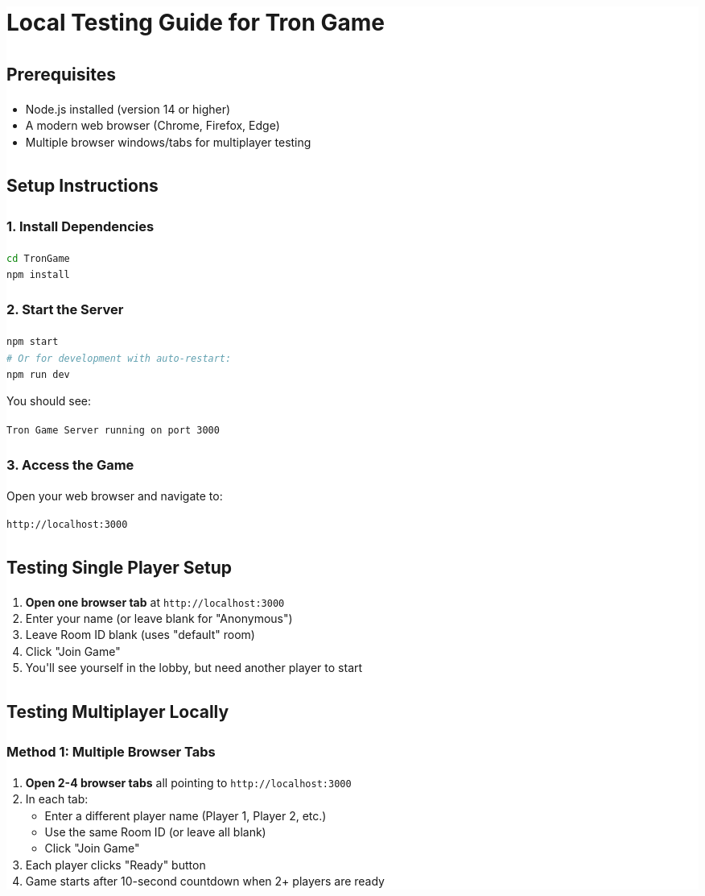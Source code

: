 # Local Testing Guide for Tron Game

## Prerequisites
- Node.js installed (version 14 or higher)
- A modern web browser (Chrome, Firefox, Edge)
- Multiple browser windows/tabs for multiplayer testing

## Setup Instructions

### 1. Install Dependencies
```bash
cd TronGame
npm install
```

### 2. Start the Server
```bash
npm start
# Or for development with auto-restart:
npm run dev
```

You should see:
```
Tron Game Server running on port 3000
```

### 3. Access the Game
Open your web browser and navigate to:
```
http://localhost:3000
```

## Testing Single Player Setup

1. **Open one browser tab** at `http://localhost:3000`
2. Enter your name (or leave blank for "Anonymous")
3. Leave Room ID blank (uses "default" room)
4. Click "Join Game"
5. You'll see yourself in the lobby, but need another player to start

## Testing Multiplayer Locally

### Method 1: Multiple Browser Tabs
1. **Open 2-4 browser tabs** all pointing to `http://localhost:3000`
2. In each tab:
   - Enter a different player name (Player 1, Player 2, etc.)
   - Use the same Room ID (or leave all blank)
   - Click "Join Game"
3. Each player clicks "Ready" button
4. Game starts after 10-second countdown when 2+ players are ready
